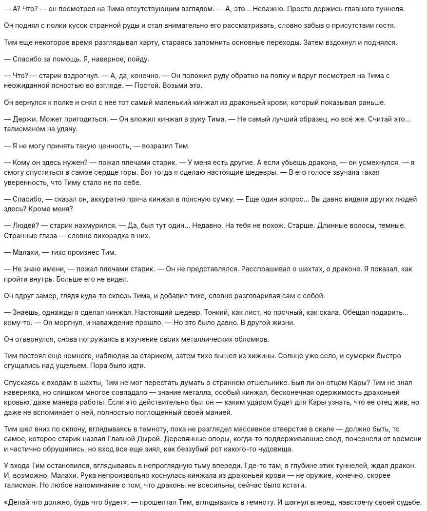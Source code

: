 — А? Что? — он посмотрел на Тима отсутствующим взглядом. — А, это... Неважно. Просто держись главного туннеля.

Он поднял с полки кусок странной руды и стал внимательно его рассматривать, словно забыв о присутствии гостя.

Тим еще некоторое время разглядывал карту, стараясь запомнить основные переходы. Затем вздохнул и поднялся.

— Спасибо за помощь. Я, наверное, пойду.

— Что? — старик вздрогнул. — А, да, конечно. — Он положил руду обратно на полку и вдруг посмотрел на Тима с неожиданной ясностью во взгляде. — Постой. Возьми это.

Он вернулся к полке и снял с нее тот самый маленький кинжал из драконьей крови, который показывал раньше.

— Держи. Может пригодиться. — Он вложил кинжал в руку Тима. — Не самый лучший образец, но всё же. Считай это... талисманом на удачу.

— Я не могу принять такую ценность, — возразил Тим.

— Кому он здесь нужен? — пожал плечами старик. — У меня есть другие. А если убьешь дракона, — он усмехнулся, — я смогу спуститься в самое сердце горы. Вот тогда я сделаю настоящие шедевры. — В его голосе звучала такая уверенность, что Тиму стало не по себе.

— Спасибо, — сказал он, аккуратно пряча кинжал в поясную сумку. — Еще один вопрос... Вы давно видели других людей здесь? Кроме меня?

— Людей? — старик нахмурился. — Да, был тут один... Недавно. На тебя не похож. Старше. Длинные волосы, темные. Странные глаза — словно лихорадка в них.

— Малахи, — тихо произнес Тим.

— Не знаю имени, — пожал плечами старик. — Он не представлялся. Расспрашивал о шахтах, о драконе. Я показал, как пройти внутрь. Больше его не видел.

Он вдруг замер, глядя куда-то сквозь Тима, и добавил тихо, словно разговаривая сам с собой:

— Знаешь, однажды я сделал кинжал. Настоящий шедевр. Тонкий, как лист, но прочный, как скала. Обещал подарить... кому-то. — Он моргнул, и наваждение прошло. — Но это было давно. В другой жизни.

Он отвернулся, снова погружаясь в изучение своих металлических обломков.

Тим постоял еще немного, наблюдая за стариком, затем тихо вышел из хижины. Солнце уже село, и сумерки быстро сгущались над ущельем. Пора было идти.

Спускаясь к входам в шахты, Тим не мог перестать думать о странном отшельнике. Был ли он отцом Кары? Тим не знал наверняка, но слишком многое совпадало — знание металла, особый кинжал, бесконечная одержимость драконьей кровью, даже манера работы. Если это действительно был он — каким ударом будет для Кары узнать, что ее отец жив, но даже не вспоминает о ней, полностью поглощенный своей манией.

Тим шел вниз по склону, вглядываясь в темноту, пока не разглядел массивное отверстие в скале — должно быть, то самое, которое старик назвал Главной Дырой. Деревянные опоры, когда-то поддерживавшие свод, почернели от времени и частично обрушились, но вход все еще зиял, как беззубый рот какого-то чудовища.

У входа Тим остановился, вглядываясь в непроглядную тьму впереди. Где-то там, в глубине этих туннелей, ждал дракон. И, возможно, Малахи. Рука непроизвольно коснулась кинжала из драконьей крови — не оружие, конечно, скорее талисман. Но любое напоминание о том, что драконы не всесильны, сейчас было кстати.

«Делай что должно, будь что будет», — прошептал Тим, вглядываясь в темноту. И шагнул вперед, навстречу своей судьбе.